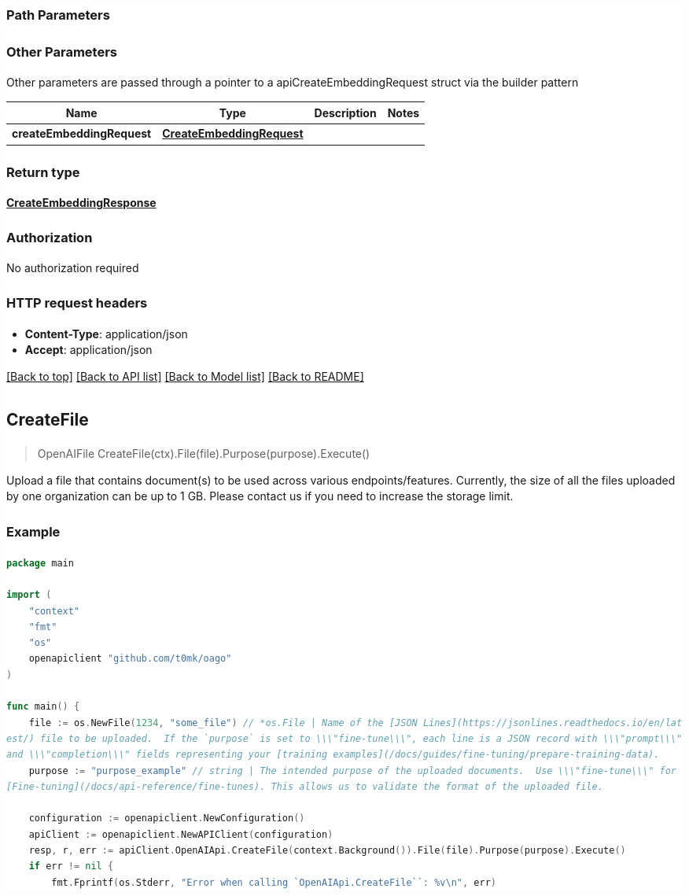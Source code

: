 ### Path Parameters



### Other Parameters

Other parameters are passed through a pointer to a apiCreateEmbeddingRequest struct via the builder pattern


Name | Type | Description  | Notes
------------- | ------------- | ------------- | -------------
 **createEmbeddingRequest** | [**CreateEmbeddingRequest**](CreateEmbeddingRequest.md) |  | 

### Return type

[**CreateEmbeddingResponse**](CreateEmbeddingResponse.md)

### Authorization

No authorization required

### HTTP request headers

- **Content-Type**: application/json
- **Accept**: application/json

[[Back to top]](#) [[Back to API list]](../README.md#documentation-for-api-endpoints)
[[Back to Model list]](../README.md#documentation-for-models)
[[Back to README]](../README.md)


## CreateFile

> OpenAIFile CreateFile(ctx).File(file).Purpose(purpose).Execute()

Upload a file that contains document(s) to be used across various endpoints/features. Currently, the size of all the files uploaded by one organization can be up to 1 GB. Please contact us if you need to increase the storage limit. 

### Example

```go
package main

import (
    "context"
    "fmt"
    "os"
    openapiclient "github.com/t0mk/oago"
)

func main() {
    file := os.NewFile(1234, "some_file") // *os.File | Name of the [JSON Lines](https://jsonlines.readthedocs.io/en/latest/) file to be uploaded.  If the `purpose` is set to \\\"fine-tune\\\", each line is a JSON record with \\\"prompt\\\" and \\\"completion\\\" fields representing your [training examples](/docs/guides/fine-tuning/prepare-training-data). 
    purpose := "purpose_example" // string | The intended purpose of the uploaded documents.  Use \\\"fine-tune\\\" for [Fine-tuning](/docs/api-reference/fine-tunes). This allows us to validate the format of the uploaded file. 

    configuration := openapiclient.NewConfiguration()
    apiClient := openapiclient.NewAPIClient(configuration)
    resp, r, err := apiClient.OpenAIApi.CreateFile(context.Background()).File(file).Purpose(purpose).Execute()
    if err != nil {
        fmt.Fprintf(os.Stderr, "Error when calling `OpenAIApi.CreateFile``: %v\n", err)
```